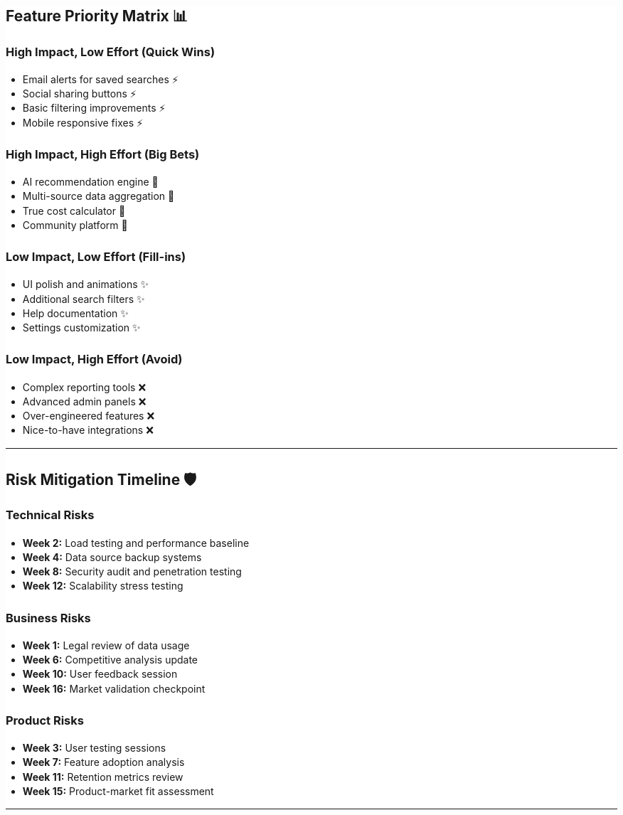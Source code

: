 
## Feature Priority Matrix 📊

### **High Impact, Low Effort (Quick Wins)**
- Email alerts for saved searches ⚡
- Social sharing buttons ⚡
- Basic filtering improvements ⚡
- Mobile responsive fixes ⚡

### **High Impact, High Effort (Big Bets)**
- AI recommendation engine 🎯
- Multi-source data aggregation 🎯
- True cost calculator 🎯
- Community platform 🎯

### **Low Impact, Low Effort (Fill-ins)**
- UI polish and animations ✨
- Additional search filters ✨
- Help documentation ✨
- Settings customization ✨

### **Low Impact, High Effort (Avoid)**
- Complex reporting tools ❌
- Advanced admin panels ❌
- Over-engineered features ❌
- Nice-to-have integrations ❌

---

## Risk Mitigation Timeline 🛡️

### **Technical Risks**
- **Week 2:** Load testing and performance baseline
- **Week 4:** Data source backup systems
- **Week 8:** Security audit and penetration testing
- **Week 12:** Scalability stress testing

### **Business Risks**
- **Week 1:** Legal review of data usage
- **Week 6:** Competitive analysis update
- **Week 10:** User feedback session
- **Week 16:** Market validation checkpoint

### **Product Risks**
- **Week 3:** User testing sessions
- **Week 7:** Feature adoption analysis
- **Week 11:** Retention metrics review
- **Week 15:** Product-market fit assessment

---